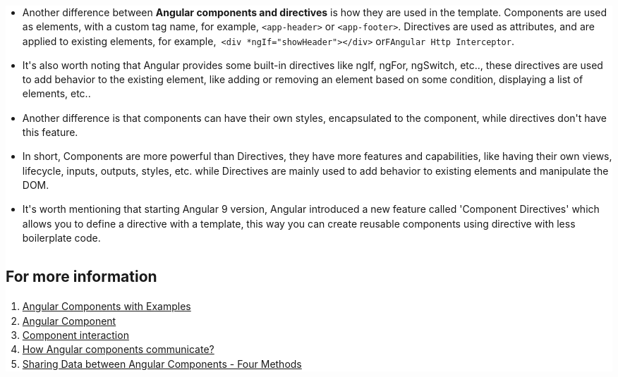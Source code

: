 * Another difference between **Angular components and directives** is how they are used in the template. Components are used as elements, with a custom tag name, for example, `<app-header>` or `<app-footer>`. Directives are used as attributes, and are applied to existing elements, for example,` <div *ngIf="showHeader"></div>` or`FAngular Http Interceptor`.

* It's also worth noting that Angular provides some built-in directives like ngIf, ngFor, ngSwitch, etc.., these directives are used to add behavior to the existing element, like adding or removing an element based on some condition, displaying a list of elements, etc..

* Another difference is that components can have their own styles, encapsulated to the component, while directives don't have this feature.

* In short, Components are more powerful than Directives, they have more features and capabilities, like having their own views, lifecycle, inputs, outputs, styles, etc. while Directives are mainly used to add behavior to existing elements and manipulate the DOM.

* It's worth mentioning that starting Angular 9 version, Angular introduced a new feature called 'Component Directives' which allows you to define a directive with a template, this way you can create reusable components using directive with less boilerplate code.



















##  For more information

1. [Angular Components with Examples](https://dotnettutorials.net/lesson/angular-components/)
2. [Angular Component](https://www.tutorialsteacher.com/angular/angular-component)
3. [Component interaction](https://angular.io/guide/component-interaction#component-interaction)
4. [How Angular components communicate?](https://www.thirdrocktechkno.com/blog/how-angular-components-communicate/)
5. [Sharing Data between Angular Components - Four Methods](https://fireship.io/lessons/sharing-data-between-angular-components-four-methods/)